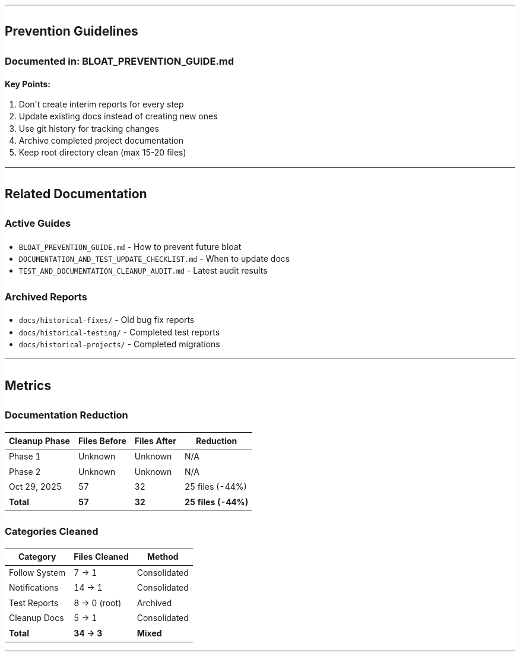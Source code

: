 
---

## Prevention Guidelines

### Documented in: BLOAT_PREVENTION_GUIDE.md

**Key Points:**
1. Don't create interim reports for every step
2. Update existing docs instead of creating new ones
3. Use git history for tracking changes
4. Archive completed project documentation
5. Keep root directory clean (max 15-20 files)

---

## Related Documentation

### Active Guides
- `BLOAT_PREVENTION_GUIDE.md` - How to prevent future bloat
- `DOCUMENTATION_AND_TEST_UPDATE_CHECKLIST.md` - When to update docs
- `TEST_AND_DOCUMENTATION_CLEANUP_AUDIT.md` - Latest audit results

### Archived Reports
- `docs/historical-fixes/` - Old bug fix reports
- `docs/historical-testing/` - Completed test reports
- `docs/historical-projects/` - Completed migrations

---

## Metrics

### Documentation Reduction

| Cleanup Phase | Files Before | Files After | Reduction |
|---------------|--------------|-------------|-----------|
| Phase 1 | Unknown | Unknown | N/A |
| Phase 2 | Unknown | Unknown | N/A |
| Oct 29, 2025 | 57 | 32 | 25 files (-44%) |
| **Total** | **57** | **32** | **25 files (-44%)** |

### Categories Cleaned

| Category | Files Cleaned | Method |
|----------|---------------|--------|
| Follow System | 7 → 1 | Consolidated |
| Notifications | 14 → 1 | Consolidated |
| Test Reports | 8 → 0 (root) | Archived |
| Cleanup Docs | 5 → 1 | Consolidated |
| **Total** | **34 → 3** | **Mixed** |

---